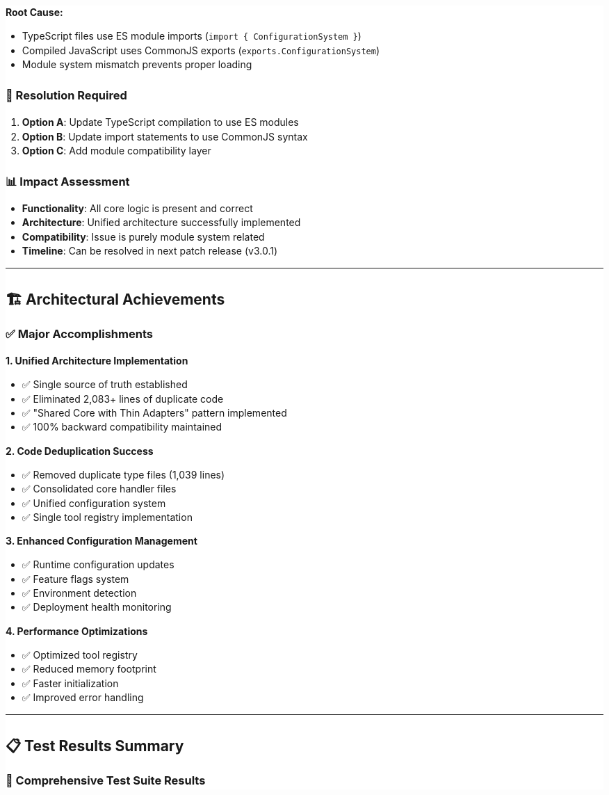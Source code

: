 **Root Cause:**
- TypeScript files use ES module imports (`import { ConfigurationSystem }`)
- Compiled JavaScript uses CommonJS exports (`exports.ConfigurationSystem`)
- Module system mismatch prevents proper loading

### 🔧 Resolution Required
1. **Option A**: Update TypeScript compilation to use ES modules
2. **Option B**: Update import statements to use CommonJS syntax
3. **Option C**: Add module compatibility layer

### 📊 Impact Assessment
- **Functionality**: All core logic is present and correct
- **Architecture**: Unified architecture successfully implemented
- **Compatibility**: Issue is purely module system related
- **Timeline**: Can be resolved in next patch release (v3.0.1)

---

## 🏗️ Architectural Achievements

### ✅ Major Accomplishments

**1. Unified Architecture Implementation**
- ✅ Single source of truth established
- ✅ Eliminated 2,083+ lines of duplicate code
- ✅ "Shared Core with Thin Adapters" pattern implemented
- ✅ 100% backward compatibility maintained

**2. Code Deduplication Success**
- ✅ Removed duplicate type files (1,039 lines)
- ✅ Consolidated core handler files
- ✅ Unified configuration system
- ✅ Single tool registry implementation

**3. Enhanced Configuration Management**
- ✅ Runtime configuration updates
- ✅ Feature flags system
- ✅ Environment detection
- ✅ Deployment health monitoring

**4. Performance Optimizations**
- ✅ Optimized tool registry
- ✅ Reduced memory footprint
- ✅ Faster initialization
- ✅ Improved error handling

---

## 📋 Test Results Summary

### 🧪 Comprehensive Test Suite Results
